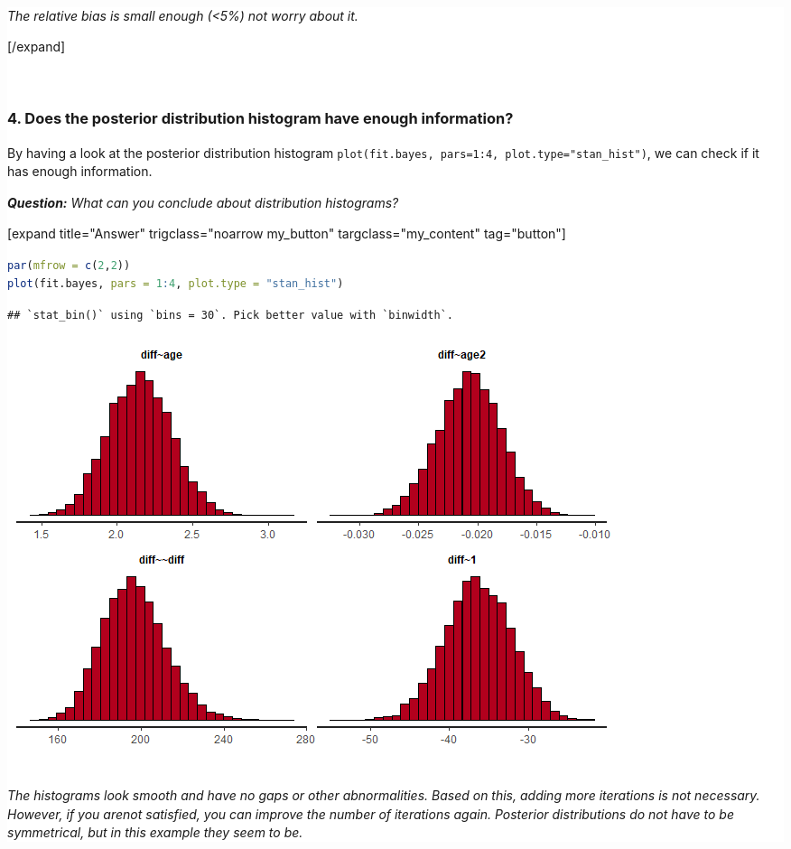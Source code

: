 _The relative bias is small enough (<5%) not worry about it._ 

[/expand]


  <p>&nbsp;</p>

### 4.   Does the posterior distribution histogram have enough information?

By having a look at the posterior distribution histogram `plot(fit.bayes, pars=1:4, plot.type="stan_hist")`, we can check if it has enough information. 

_**Question:** What can you conclude about distribution histograms?_

[expand title="Answer" trigclass="noarrow my_button" targclass="my_content" tag="button"]



```r
par(mfrow = c(2,2))
plot(fit.bayes, pars = 1:4, plot.type = "stan_hist")
```

```
## `stat_bin()` using `bins = 30`. Pick better value with `binwidth`.
```

![](Blavaan-WAMBS--STAN-_files/figure-html/unnamed-chunk-22-1.png)

_The histograms look smooth and have no gaps or other abnormalities. Based on this, adding more iterations is not necessary. However, if you arenot satisfied, you can improve the number of iterations again. Posterior distributions do not have to be symmetrical, but in this example they seem to be._ 
